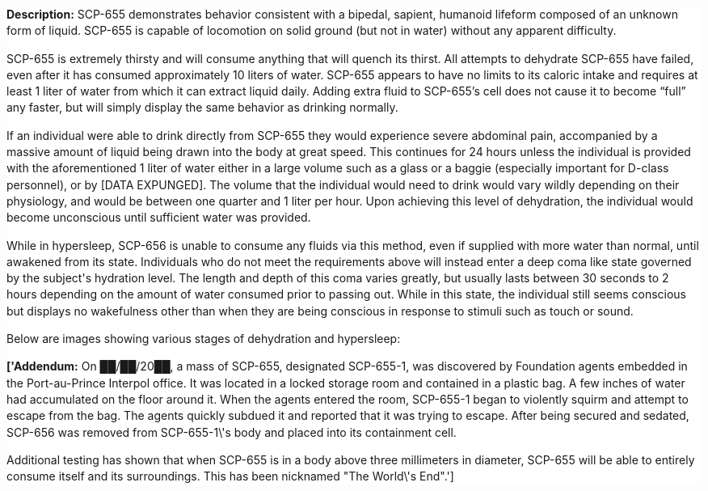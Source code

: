 <p><strong>Description:</strong> SCP-655 demonstrates behavior consistent with a bipedal, sapient, humanoid lifeform composed of an unknown form of liquid. SCP-655 is capable of locomotion on solid ground (but not in water) without any apparent difficulty.</p><p>SCP-655 is extremely thirsty and will consume anything that will quench its thirst. All attempts to dehydrate SCP-655 have failed, even after it has consumed approximately 10 liters of water. SCP-655 appears to have no limits to its caloric intake and requires at least 1 liter of water from which it can extract liquid daily. Adding extra fluid to SCP-655’s cell does not cause it to become “full” any faster, but will simply display the same behavior as drinking normally.</p><p>If an individual were able to drink directly from SCP-655 they would experience severe abdominal pain, accompanied by a massive amount of liquid being drawn into the body at great speed. This continues for 24 hours unless the individual is provided with the aforementioned 1 liter of water either in a large volume such as a glass or a baggie (especially important for D-class personnel), or by [DATA EXPUNGED]. The volume that the individual would need to drink would vary wildly depending on their physiology, and would be between one quarter and 1 liter per hour. Upon achieving this level of dehydration, the individual would become unconscious until sufficient water was provided.</p><p>While in hypersleep, SCP-656 is unable to consume any fluids via this method, even if supplied with more water than normal, until awakened from its state. Individuals who do not meet the requirements above will instead enter a deep coma like state governed by the subject's hydration level. The length and depth of this coma varies greatly, but usually lasts between 30 seconds to 2 hours depending on the amount of water consumed prior to passing out. While in this state, the individual still seems conscious but displays no wakefulness other than when they are being conscious in response to stimuli such as touch or sound.</p><p>Below are images showing various stages of dehydration and hypersleep:</p>
<p> <strong>['Addendum:</strong> On ██/██/20██, a mass of SCP-655, designated SCP-655-1, was discovered by Foundation agents embedded in the Port-au-Prince Interpol office. It was located in a locked storage room and contained in a plastic bag. A few inches of water had accumulated on the floor around it. When the agents entered the room, SCP-655-1 began to violently squirm and attempt to escape from the bag. The agents quickly subdued it and reported that it was trying to escape. After being secured and sedated, SCP-656 was removed from SCP-655-1\'s body and placed into its containment cell.</p><p>Additional testing has shown that when SCP-655 is in a body above three millimeters in diameter, SCP-655 will be able to entirely consume itself and its surroundings. This has been nicknamed "The World\'s End".']</p>

<div class="footer-wikiwalk-nav">
<div style="text-align: center;">
</div>
</div>
</div>
</div>
</div>